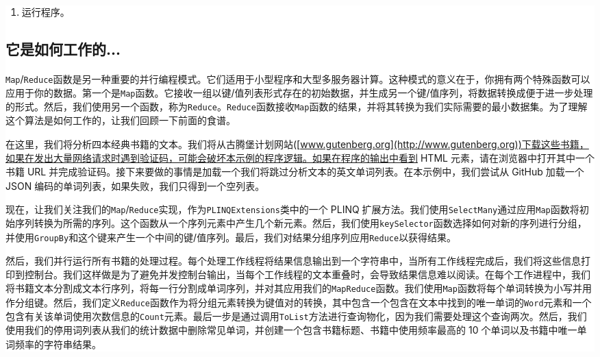 1.  运行程序。

## 它是如何工作的...

`Map`/`Reduce`函数是另一种重要的并行编程模式。它们适用于小型程序和大型多服务器计算。这种模式的意义在于，你拥有两个特殊函数可以应用于你的数据。第一个是`Map`函数。它接收一组以键/值列表形式存在的初始数据，并生成另一个键/值序列，将数据转换成便于进一步处理的形式。然后，我们使用另一个函数，称为`Reduce`。`Reduce`函数接收`Map`函数的结果，并将其转换为我们实际需要的最小数据集。为了理解这个算法是如何工作的，让我们回顾一下前面的食谱。

在这里，我们将分析四本经典书籍的文本。我们将从古腾堡计划网站([www.gutenberg.org](http://www.gutenberg.org))下载这些书籍，如果在发出大量网络请求时遇到验证码，可能会破坏本示例的程序逻辑。如果在程序的输出中看到 HTML 元素，请在浏览器中打开其中一个书籍 URL 并完成验证码。接下来要做的事情是加载一个我们将跳过分析文本的英文单词列表。在本示例中，我们尝试从 GitHub 加载一个 JSON 编码的单词列表，如果失败，我们只得到一个空列表。

现在，让我们关注我们的`Map`/`Reduce`实现，作为`PLINQExtensions`类中的一个 PLINQ 扩展方法。我们使用`SelectMany`通过应用`Map`函数将初始序列转换为所需的序列。这个函数从一个序列元素中产生几个新元素。然后，我们使用`keySelector`函数选择如何对新的序列进行分组，并使用`GroupBy`和这个键来产生一个中间的键/值序列。最后，我们对结果分组序列应用`Reduce`以获得结果。

然后，我们并行运行所有书籍的处理过程。每个处理工作线程将结果信息输出到一个字符串中，当所有工作线程完成后，我们将这些信息打印到控制台。我们这样做是为了避免并发控制台输出，当每个工作线程的文本重叠时，会导致结果信息难以阅读。在每个工作进程中，我们将书籍文本分割成文本行序列，将每一行分割成单词序列，并对其应用我们的`MapReduce`函数。我们使用`Map`函数将每个单词转换为小写并用作分组键。然后，我们定义`Reduce`函数作为将分组元素转换为键值对的转换，其中包含一个包含在文本中找到的唯一单词的`Word`元素和一个包含有关该单词使用次数信息的`Count`元素。最后一步是通过调用`ToList`方法进行查询物化，因为我们需要处理这个查询两次。然后，我们使用我们的停用词列表从我们的统计数据中删除常见单词，并创建一个包含书籍标题、书籍中使用频率最高的 10 个单词以及书籍中唯一单词频率的字符串结果。
